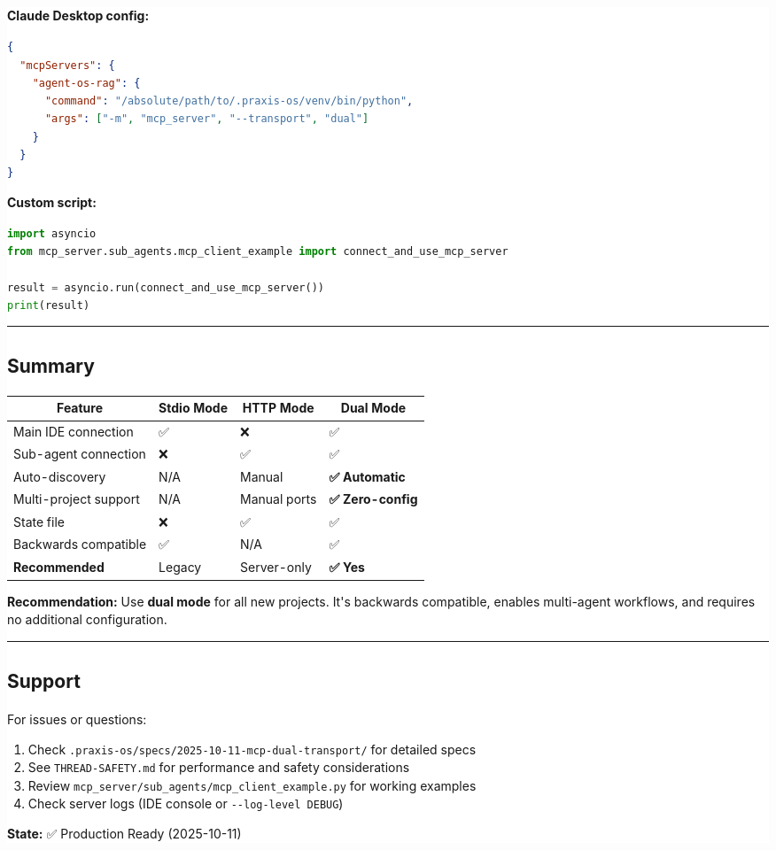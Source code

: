 **Claude Desktop config:**
```json
{
  "mcpServers": {
    "agent-os-rag": {
      "command": "/absolute/path/to/.praxis-os/venv/bin/python",
      "args": ["-m", "mcp_server", "--transport", "dual"]
    }
  }
}
```

**Custom script:**
```python
import asyncio
from mcp_server.sub_agents.mcp_client_example import connect_and_use_mcp_server

result = asyncio.run(connect_and_use_mcp_server())
print(result)
```

---

## Summary

| Feature | Stdio Mode | HTTP Mode | **Dual Mode** |
|---------|-----------|-----------|---------------|
| Main IDE connection | ✅ | ❌ | ✅ |
| Sub-agent connection | ❌ | ✅ | ✅ |
| Auto-discovery | N/A | Manual | **✅ Automatic** |
| Multi-project support | N/A | Manual ports | **✅ Zero-config** |
| State file | ❌ | ✅ | ✅ |
| Backwards compatible | ✅ | N/A | ✅ |
| **Recommended** | Legacy | Server-only | **✅ Yes** |

**Recommendation:** Use **dual mode** for all new projects. It's backwards compatible, enables multi-agent workflows, and requires no additional configuration.

---

## Support

For issues or questions:
1. Check `.praxis-os/specs/2025-10-11-mcp-dual-transport/` for detailed specs
2. See `THREAD-SAFETY.md` for performance and safety considerations
3. Review `mcp_server/sub_agents/mcp_client_example.py` for working examples
4. Check server logs (IDE console or `--log-level DEBUG`)

**State:** ✅ Production Ready (2025-10-11)

